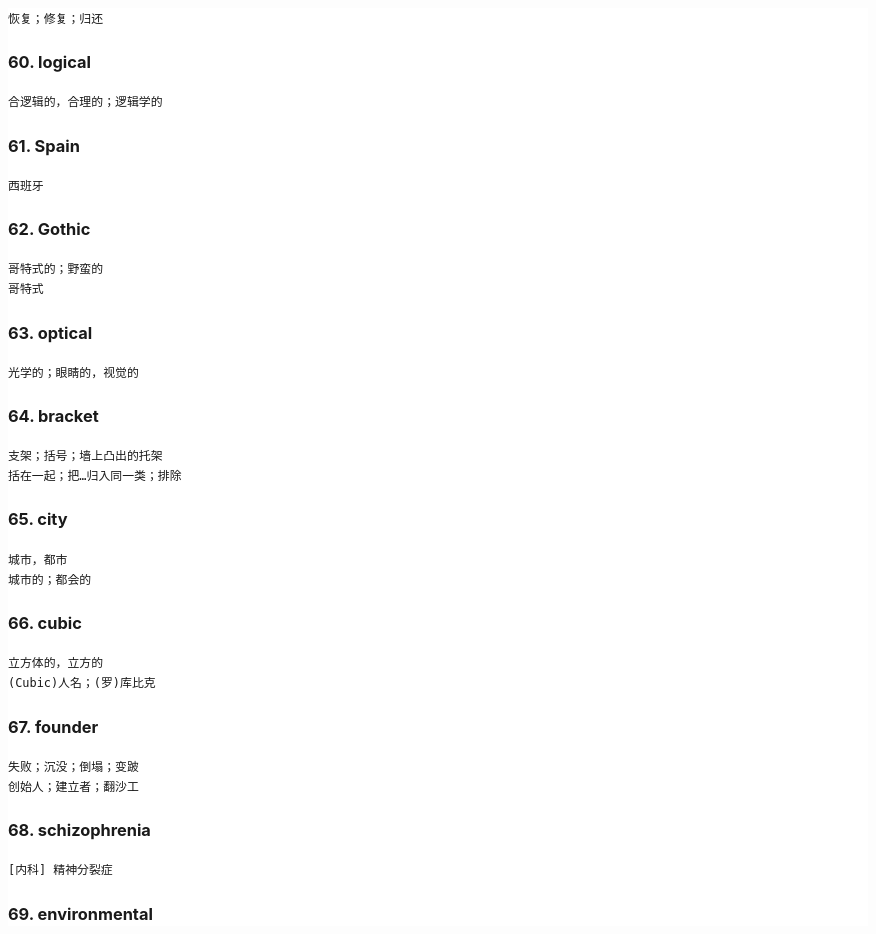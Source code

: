 ```
恢复；修复；归还
```
### 60. logical

```
合逻辑的，合理的；逻辑学的
```
### 61. Spain

```
西班牙
```
### 62. Gothic

```
哥特式的；野蛮的
哥特式
```
### 63. optical

```
光学的；眼睛的，视觉的
```
### 64. bracket

```
支架；括号；墙上凸出的托架
括在一起；把…归入同一类；排除
```
### 65. city

```
城市，都市
城市的；都会的
```
### 66. cubic

```
立方体的，立方的
(Cubic)人名；(罗)库比克
```
### 67. founder

```
失败；沉没；倒塌；变跛
创始人；建立者；翻沙工
```
### 68. schizophrenia

```
[内科] 精神分裂症
```
### 69. environmental
